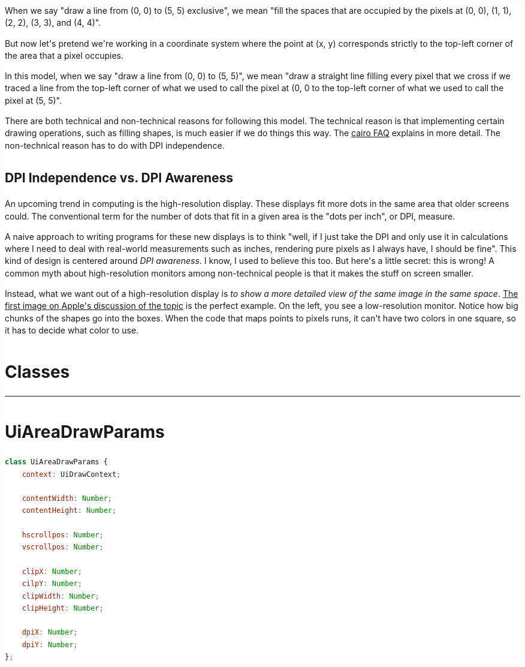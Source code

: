 When we say "draw a line from (0, 0) to (5, 5) exclusive", we mean "fill the spaces that are occupied by the pixels at (0, 0), (1, 1), (2, 2), (3, 3), and (4, 4)".

But now let's pretend we're working in a coordinate system where the point at (x, y) corresponds strictly to the top-left corner of the area that a pixel occupies.

In this model, when we say "draw a line from (0, 0) to (5, 5)", we mean "draw a straight line filling every pixel that we cross if we traced a line from the top-left corner of what we used to call the pixel at (0, 0 to the top-left corner of what we used to call the pixel at (5, 5)".

There are both technical and non-technical reasons for following this model. The technical reason is that implementing certain drawing operations, such as filling shapes, is much easier if we do things this way. The [cairo FAQ](http://www.cairographics.org/FAQ/#sharp_lines) explains in more detail. The non-technical reason has to do with DPI independence.

## DPI Independence vs. DPI Awareness

An upcoming trend in computing is the high-resolution display. These displays fit more dots in the same area that older screens could. The conventional term for the number of dots that fit in a given area is the "dots per inch", or DPI, measure.

A naive approach to writing programs for these new displays is to think "well, if I just take the DPI and only use it in calculations where I need to deal with real-world measurements such as inches, rendering pure pixels as I always have, I should be fine". This kind of design is centered around *DPI awareness*. I know, I used to believe this too. But here's a little secret: this is wrong! A common myth about high-resolution monitors among non-technical people is that it makes the stuff on screen smaller.

Instead, what we want out of a high-resolution display is *to show a more detailed view of the same image in the same space*. [The first image on Apple's discussion of the topic](https://developer.apple.com/library/mac/documentation/GraphicsAnimation/Conceptual/HighResolutionOSX/Art/backing_store_2x.png) is the perfect example. On the left, you see a low-resolution monitor. Notice how big chunks of the shapes go into the boxes. When the code that maps points to pixels runs, it can't have two colors in one square, so it has to decide what color to use.

# Classes
---

# UiAreaDrawParams

```js
class UiAreaDrawParams {
	context: UiDrawContext;

	contentWidth: Number;
	contentHeight: Number;

	hscrollpos: Number;
	vscrollpos: Number;

	clipX: Number;
	cilpY: Number;
	clipWidth: Number;
	clipHeight: Number;

	dpiX: Number;
	dpiY: Number;
};
```
